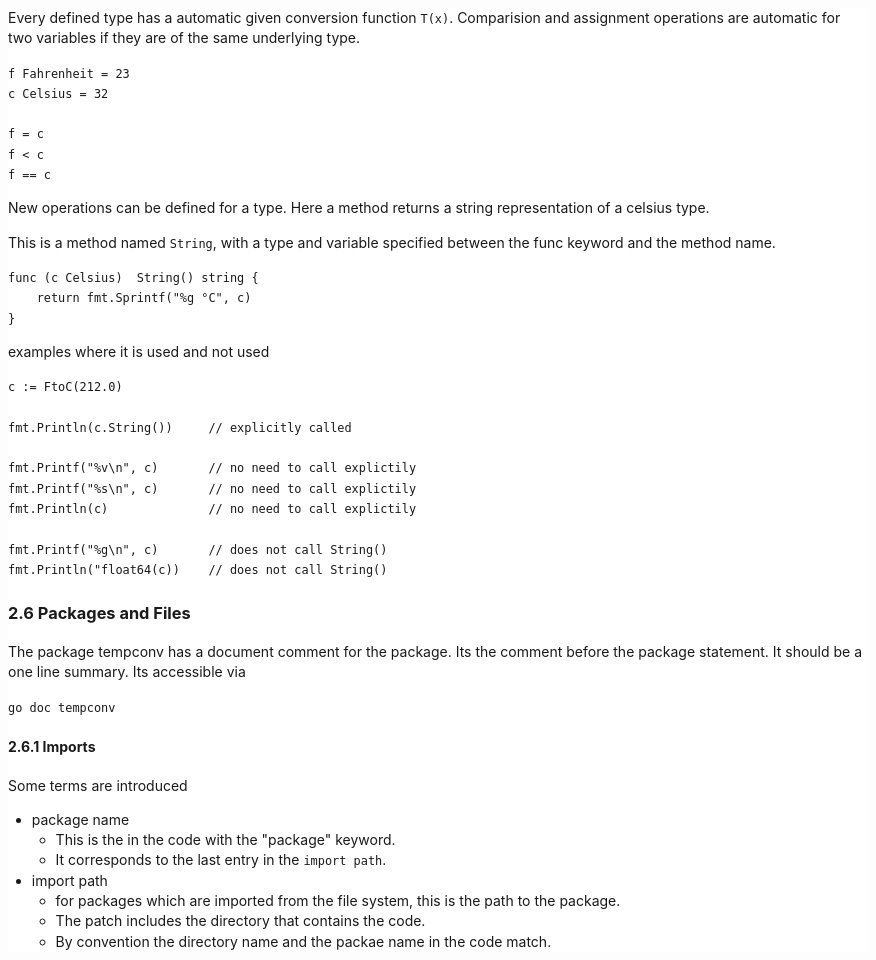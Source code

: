 Every defined type has a automatic given conversion function `T(x)`.  Comparision and
assignment operations are automatic for two variables if they are of the same 
underlying type.

```
f Fahrenheit = 23
c Celsius = 32

f = c
f < c 
f == c 
```

New operations can be defined for a type.  Here a method returns a string representation 
of a celsius type.

This is a method named `String`, with a type and variable specified between the func keyword
and the method name.  

```
func (c Celsius)  String() string {
	return fmt.Sprintf("%g °C", c)
}
```

examples where it is used and not used

```
c := FtoC(212.0)

fmt.Println(c.String())  	// explicitly called

fmt.Printf("%v\n", c)   	// no need to call explictily
fmt.Printf("%s\n", c) 		// no need to call explictily
fmt.Println(c)				// no need to call explictily

fmt.Printf("%g\n", c)		// does not call String()
fmt.Println("float64(c))	// does not call String()
```




### 2.6 Packages and Files

The package tempconv has a document comment for the package.  Its the comment before the
package statement.  It should be a one line summary.  Its accessible via 

```
go doc tempconv
```

#### 2.6.1 Imports

Some terms are introduced

* package name  
  - This is the in the code with the "package" keyword.
  - It corresponds to the last entry in the `import path`. 
* import path
  - for packages which are imported from the file system, this is the path to the package.  
  - The patch includes the directory that contains the code.
  - By convention the directory name and the packae name in the code match.
